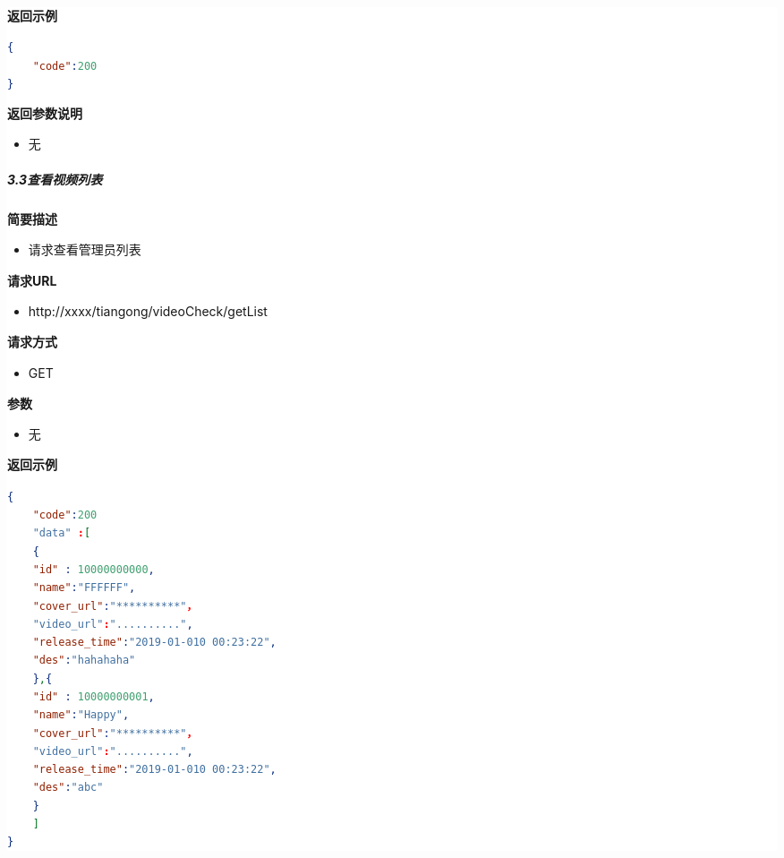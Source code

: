 **返回示例**

```json
{
	"code":200
}

```

**返回参数说明**

* 无



##### 3.3查看视频列表

**简要描述**

- 请求查看管理员列表

**请求URL**

- http://xxxx/tiangong/videoCheck/getList

**请求方式**

- GET

**参数**

- 无

**返回示例**

```json
{
	"code":200
	"data" :[
    {
	"id" : 10000000000,
    "name":"FFFFFF",
    "cover_url":"**********"，
    "video_url":"..........",
    "release_time":"2019-01-010 00:23:22",
	"des":"hahahaha"
	},{
	"id" : 10000000001,
    "name":"Happy",
    "cover_url":"**********"，
    "video_url":"..........",
    "release_time":"2019-01-010 00:23:22",
	"des":"abc"
    }
	]
}

```
